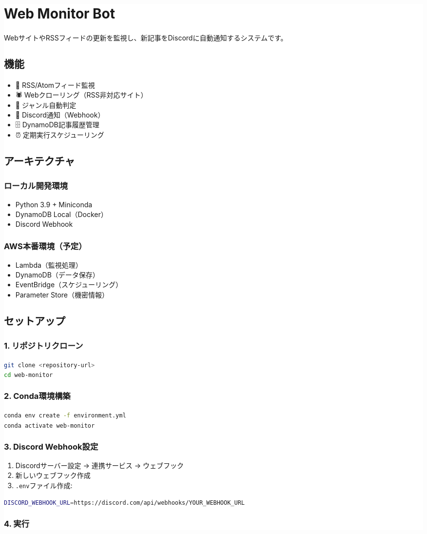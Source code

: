 # Web Monitor Bot

WebサイトやRSSフィードの更新を監視し、新記事をDiscordに自動通知するシステムです。

## 機能

- 📡 RSS/Atomフィード監視
- 🕷️ Webクローリング（RSS非対応サイト）
- 🎯 ジャンル自動判定
- 📨 Discord通知（Webhook）
- 🗄️ DynamoDB記事履歴管理
- ⏰ 定期実行スケジューリング

## アーキテクチャ

### ローカル開発環境
- Python 3.9 + Miniconda
- DynamoDB Local（Docker）
- Discord Webhook

### AWS本番環境（予定）
- Lambda（監視処理）
- DynamoDB（データ保存）
- EventBridge（スケジューリング）
- Parameter Store（機密情報）

## セットアップ

### 1. リポジトリクローン
```bash
git clone <repository-url>
cd web-monitor
```

### 2. Conda環境構築
```bash
conda env create -f environment.yml
conda activate web-monitor
```

### 3. Discord Webhook設定
1. Discordサーバー設定 → 連携サービス → ウェブフック
2. 新しいウェブフック作成
3. `.env`ファイル作成:
```bash
DISCORD_WEBHOOK_URL=https://discord.com/api/webhooks/YOUR_WEBHOOK_URL
```

### 4. 実行
